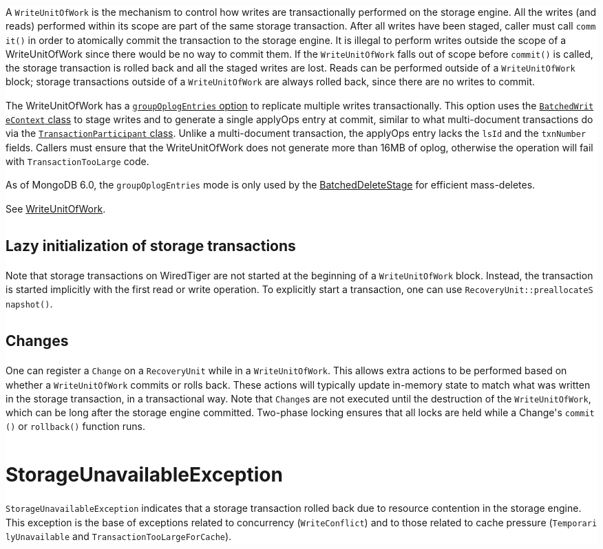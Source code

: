 A `WriteUnitOfWork` is the mechanism to control how writes are transactionally performed on the
storage engine. All the writes (and reads) performed within its scope are part of the same storage
transaction. After all writes have been staged, caller must call `commit()` in order to atomically
commit the transaction to the storage engine. It is illegal to perform writes outside the scope of a
WriteUnitOfWork since there would be no way to commit them. If the `WriteUnitOfWork` falls out of
scope before `commit()` is called, the storage transaction is rolled back and all the staged writes
are lost. Reads can be performed outside of a `WriteUnitOfWork` block; storage transactions outside
of a `WriteUnitOfWork` are always rolled back, since there are no writes to commit.

The WriteUnitOfWork has a [`groupOplogEntries` option](https://github.com/mongodb/mongo/blob/fa32d665bd63de7a9d246fa99df5e30840a931de/src/mongo/db/storage/write_unit_of_work.h#L67)
to replicate multiple writes transactionally. This option uses the [`BatchedWriteContext` class](https://github.com/mongodb/mongo/blob/9ab71f9b2fac1e384529fafaf2a819ce61834228/src/mongo/db/batched_write_context.h#L46)
to stage writes and to generate a single applyOps entry at commit, similar to what multi-document
transactions do via the [`TransactionParticipant` class](https://github.com/mongodb/mongo/blob/219990f17695b0ea4695f827a42a18e012b1e9cf/src/mongo/db/transaction/transaction_participant.h#L82).
Unlike a multi-document transaction, the applyOps entry lacks the `lsId` and the `txnNumber`
fields. Callers must ensure that the WriteUnitOfWork does not generate more than 16MB of oplog,
otherwise the operation will fail with `TransactionTooLarge` code.

As of MongoDB 6.0, the `groupOplogEntries` mode is only used by the [BatchedDeleteStage](https://github.com/mongodb/mongo/blob/9676cf4ad8d537518eb1b570fc79bad4f31d8a79/src/mongo/db/exec/batched_delete_stage.h)
for efficient mass-deletes.

See
[WriteUnitOfWork](https://github.com/mongodb/mongo/blob/fa32d665bd63de7a9d246fa99df5e30840a931de/src/mongo/db/storage/write_unit_of_work.h).

## Lazy initialization of storage transactions

Note that storage transactions on WiredTiger are not started at the beginning of a `WriteUnitOfWork`
block. Instead, the transaction is started implicitly with the first read or write operation. To
explicitly start a transaction, one can use `RecoveryUnit::preallocateSnapshot()`.

## Changes

One can register a `Change` on a `RecoveryUnit` while in a `WriteUnitOfWork`. This allows extra
actions to be performed based on whether a `WriteUnitOfWork` commits or rolls back. These actions
will typically update in-memory state to match what was written in the storage transaction, in a
transactional way. Note that `Change`s are not executed until the destruction of the
`WriteUnitOfWork`, which can be long after the storage engine committed. Two-phase locking ensures
that all locks are held while a Change's `commit()` or `rollback()` function runs.

# StorageUnavailableException

`StorageUnavailableException` indicates that a storage transaction rolled back due to resource
contention in the storage engine. This exception is the base of exceptions related to concurrency
(`WriteConflict`) and to those related to cache pressure (`TemporarilyUnavailable` and
`TransactionTooLargeForCache`).
